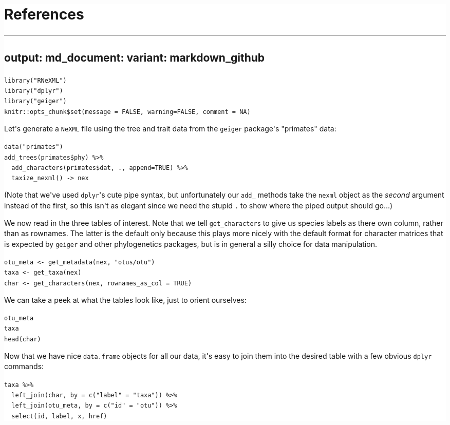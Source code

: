 # References 
---
output:
 md_document:
   variant: markdown_github
---




```{r}
library("RNeXML")
library("dplyr")
library("geiger")
knitr::opts_chunk$set(message = FALSE, warning=FALSE, comment = NA)
```

Let's generate a `NeXML` file using the tree and trait data from the `geiger` package's "primates" data:

```{r}
data("primates")
add_trees(primates$phy) %>% 
  add_characters(primates$dat, ., append=TRUE) %>% 
  taxize_nexml() -> nex 
```

(Note that we've used `dplyr`'s cute pipe syntax, but unfortunately our `add_` methods take the `nexml` object as the _second_
argument instead of the first, so this isn't as elegant since we need the stupid `.` to show where the piped output should go...)

We now read in the three tables of interest.  Note that we tell `get_characters` to give us species labels as there own column, rather than as rownames.  The latter is the default only because this plays more nicely with the default format for character matrices that is expected by `geiger` and other phylogenetics packages, but is in general a silly choice for data manipulation. 

```{r}
otu_meta <- get_metadata(nex, "otus/otu")
taxa <- get_taxa(nex)
char <- get_characters(nex, rownames_as_col = TRUE)
```


We can take a peek at what the tables look like, just to orient ourselves:

```{r}
otu_meta
taxa
head(char)
```

Now that we have nice `data.frame` objects for all our data, it's easy to join them into the desired table with a few obvious `dplyr` commands:

```{r}
taxa %>% 
  left_join(char, by = c("label" = "taxa")) %>% 
  left_join(otu_meta, by = c("id" = "otu")) %>%
  select(id, label, x, href)
```
